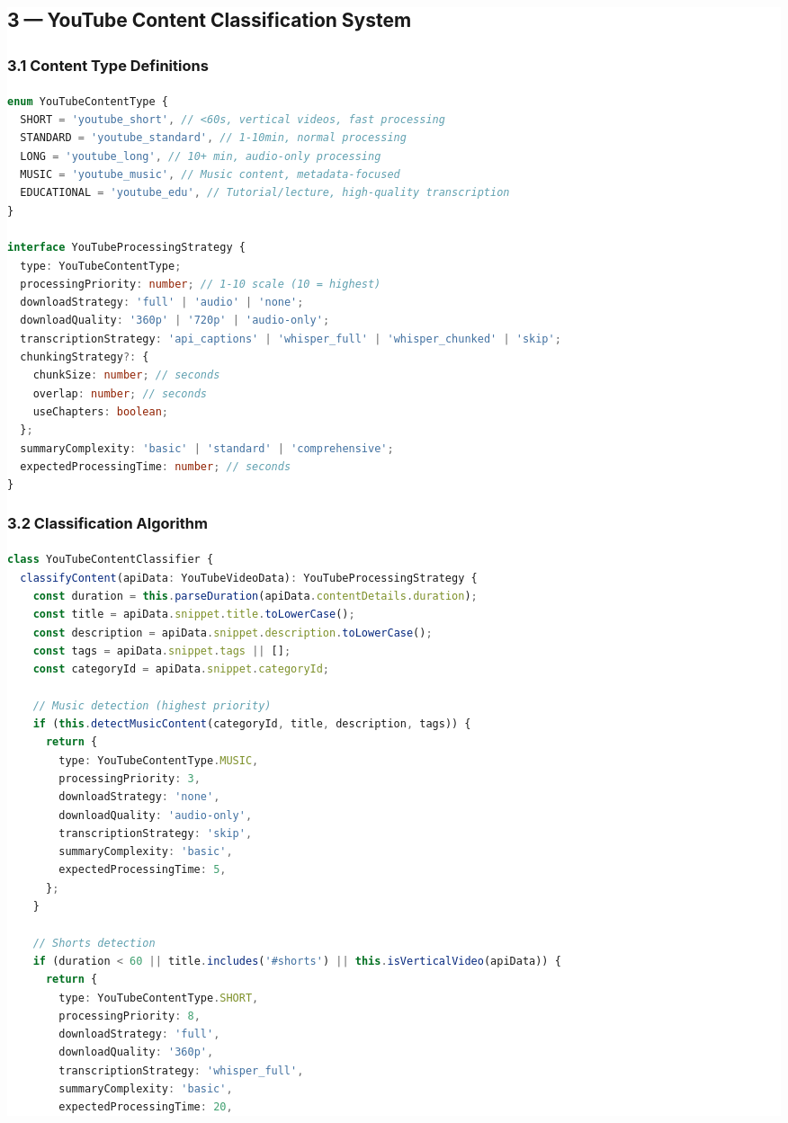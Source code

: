 
## 3 — YouTube Content Classification System

### 3.1 Content Type Definitions

```typescript
enum YouTubeContentType {
  SHORT = 'youtube_short', // <60s, vertical videos, fast processing
  STANDARD = 'youtube_standard', // 1-10min, normal processing
  LONG = 'youtube_long', // 10+ min, audio-only processing
  MUSIC = 'youtube_music', // Music content, metadata-focused
  EDUCATIONAL = 'youtube_edu', // Tutorial/lecture, high-quality transcription
}

interface YouTubeProcessingStrategy {
  type: YouTubeContentType;
  processingPriority: number; // 1-10 scale (10 = highest)
  downloadStrategy: 'full' | 'audio' | 'none';
  downloadQuality: '360p' | '720p' | 'audio-only';
  transcriptionStrategy: 'api_captions' | 'whisper_full' | 'whisper_chunked' | 'skip';
  chunkingStrategy?: {
    chunkSize: number; // seconds
    overlap: number; // seconds
    useChapters: boolean;
  };
  summaryComplexity: 'basic' | 'standard' | 'comprehensive';
  expectedProcessingTime: number; // seconds
}
```

### 3.2 Classification Algorithm

```typescript
class YouTubeContentClassifier {
  classifyContent(apiData: YouTubeVideoData): YouTubeProcessingStrategy {
    const duration = this.parseDuration(apiData.contentDetails.duration);
    const title = apiData.snippet.title.toLowerCase();
    const description = apiData.snippet.description.toLowerCase();
    const tags = apiData.snippet.tags || [];
    const categoryId = apiData.snippet.categoryId;

    // Music detection (highest priority)
    if (this.detectMusicContent(categoryId, title, description, tags)) {
      return {
        type: YouTubeContentType.MUSIC,
        processingPriority: 3,
        downloadStrategy: 'none',
        downloadQuality: 'audio-only',
        transcriptionStrategy: 'skip',
        summaryComplexity: 'basic',
        expectedProcessingTime: 5,
      };
    }

    // Shorts detection
    if (duration < 60 || title.includes('#shorts') || this.isVerticalVideo(apiData)) {
      return {
        type: YouTubeContentType.SHORT,
        processingPriority: 8,
        downloadStrategy: 'full',
        downloadQuality: '360p',
        transcriptionStrategy: 'whisper_full',
        summaryComplexity: 'basic',
        expectedProcessingTime: 20,
```
